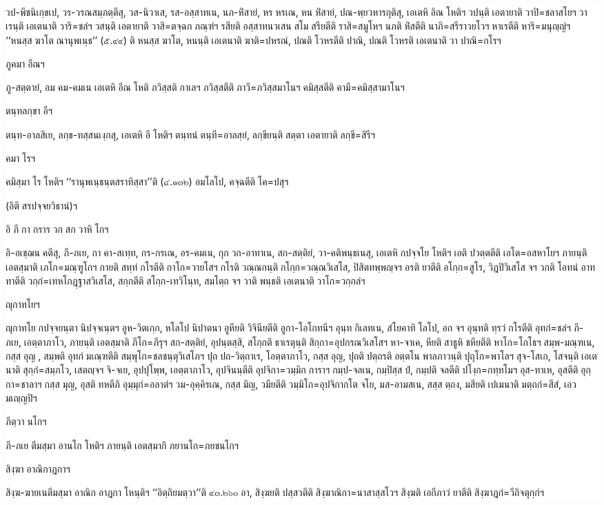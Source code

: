 <p>วป-พีชนิเกฺขเป, วร-วรณสมฺภตฺตีสุ, วส-นิวาเส, รส-อสฺสาทเน, นภ-หิํสายํ, หร หรเณ, หน หิํสายํ, ปณ-พฺยวหารถุติสุ, เอเตหิ อิณ โหติฯ วปนฺติ เอตายาติ วาปิ=ชลาสโยฯ วาเรนฺติ เอเตนาติ วาริ=ชลํฯ วสนฺติ เอตายาติ วาสิ=ตจฺฉก ภณฺฑํฯ รสียติ อสฺสาทนวเสน สโม สรียตีติ ราสิ=สมูโหฯ นภติ หิํสตีติ นาภิ=สรีราวยโวฯ หาเรตีติ หาริ=มนุญฺญํฯ ‘‘หนสฺส ฆาโต ณานุพเนฺธ’’ (๕.๙๙) ติ หนสฺส ฆาโต, หนนฺติ เอเตนาติ ฆาติ=ปหรณํ, ปณติ โวหรตีติ ปาณิ, ปณติ โวหรติ เอเตนาติ วา ปาณิ=กโรฯ</p>


<p> ภูคมา อีณฯ</p>


<p>ภู-สตฺตายํ, อม คม-คมเน เอเตหิ อีณ โหติ ภวิสฺสติ กาเลฯ ภวิสฺสตีติ ภาวี=ภวิสฺสมาโนฯ คมิสฺสตีติ คามี=คมิสฺสามาโนฯ</p>


<p> ตนฺทลกฺขา อีฯ</p>


<p>ตนฺท-อาลสิเย, ลกฺข-ทสฺสนเงฺกสุ, เอเตหิ อี โหติฯ ตนฺทนํ ตนฺที=อาลสฺยํ, ลกฺขียนฺติ สตฺตา เอตายาติ ลกฺขี=สิรีฯ</p>


<p> คมา โรฯ</p>


<p>คมิสฺมา  โร โหติฯ ‘‘รานุพเนฺธนฺตสราทิสฺสา’’ติ (๔.๑๓๒) อมโลโป, คจฺฉตีติ โค=ปสุฯ</p>


<p>(อิติ สรปจฺจยวิธานํ)ฯ</p>


<p> อิ ภี กา กราร วก สก วาหิ โกฯ</p>


<p>อิ-อเชฺฌน คตีสุ, ภี-ภเย, กา คา-สเทฺท, กร-กรเณ, อร-คมเน, กุก วก-อาทาเน, สก-สตฺติยํ, วา-คติพนฺธเนสุ, เอเตหิ กปจฺจโย โหติฯ เอติ ปวตฺตตีติ เอโต=อสหาโยฯ ภายนฺติ เอตสฺมาติ เภโก=มณฺฑูโกฯ กายติ สทฺทํ กโรตีติ กาโก=วายโสฯ กโรติ วณฺณกนฺติ กโกฺก=วณฺณวิเสโส, ปิสิตทพฺพญฺจฯ อรติ ยาตีติ อโกฺก=สูโร, วิฎปิวิเสโส จฯ วกติ โอทนํ อาททาตีติ วกฺกํ=เทหโกฎฺฐาสวิเสโส, สกฺกตีติ สโกฺก-เทวิโนฺท, สมโตฺถ จฯ วาติ พนฺธติ เอเตนาติ วาโก=วกฺกลํฯ</p>


<p> ญุกาทโยฯ</p>


<p>ญุกาทโย กปจฺจยนฺตา นิปจฺจเนฺตฯ อูห-วิตเกฺก, หโลโป นิปาตนา อูหียติ วิจินียตีติ อูกา-โอโกทนีฯ อุนฺท กิเลทเน, สํโยคาทิ โลโป, อก จฯ อุนฺทติ ทฺรวํ กโรตีติ อุทกํ=ชลํฯ ภี-ภเย, เอตฺตาภาโว, ภายนฺติ เอตสฺมาติ ภีโก=ภีรุฯ สก-สตฺติยํ, อุปนฺตสฺสิ, สโกฺกติ ธาเรตุนฺติ สิกฺกา=อุปกรณวิเสโสฯ หา-จาเค, หียติ สาธูหิ ชหียตีติ หาโก=โกโธฯ สมฺพ-มณฺฑเน, กสฺส อุญ , สมฺพติ อุทกํ มเณฺฑตีติ สมฺพุโก=ชลชนฺตุวิเสโภฯ ปุถ ปถ-วิตฺถาเร, โอตฺตาภาโว, กสฺส อุญ, ปุถติ ปตฺถรติ อตฺตโน พาลภาวนฺติ ปุถุโก=พาโลฯ สุจ-โสเก, โสจนฺติ เอเตนาติ สุกฺกํ=สมฺภโว, เสตญฺจฯ จิ-จเย, อุปปุโพฺพ, เอตฺตาภาโว, อุปจินนฺตีติ อุปจิกา=วมฺมิก การาฯ กมฺป-จลเน, กมฺปิสฺส ปํ, กมฺปติ จลตีติ ปโงฺก=กทฺทโมฯ อุส-ทาเห, อุสตีติ อุกฺกา=ชาลาฯ กสฺส มุญ, อุสติ ทหตีภิ อุมฺมุกํ=อลาตํฯ วม-อุคฺคิรเณ, กสฺส มิญ, วมียตีติ วมฺมิโก=อุปจิกากโต จโย, มส-อามสเน, สสฺส ตฺถง, มสียติ เปเมนาติ มตฺถกํ=สีสํ, เอวมเญฺญปิฯ</p>


<p> ภีตฺวา นโกฯ</p>


<p>ภี-ภเย ตีมสฺมา อานโก โหติฯ ภายนฺติ เอตสฺมากิ ภยานโก=ภยชนโกฯ</p>


<p> สิงฺฆา อาณิกาฎกาฯ</p>


<p>สิงฺฆ-ฆายเนตีมสฺมา อาณิก อาฎกา โหนฺติฯ ‘‘อิตฺถิยมตฺวา’’ติ ๙๓.๒๖๐ อา, สิงฺฆยติ ปสฺสวตีติ สิงฺฆาณิกา=นาสาสฺสโวฯ สิงฺฆติ เอกีภาวํ ยาตีติ สิงฺฆาฎกํ=วีถิจตุกฺกํฯ</p>
